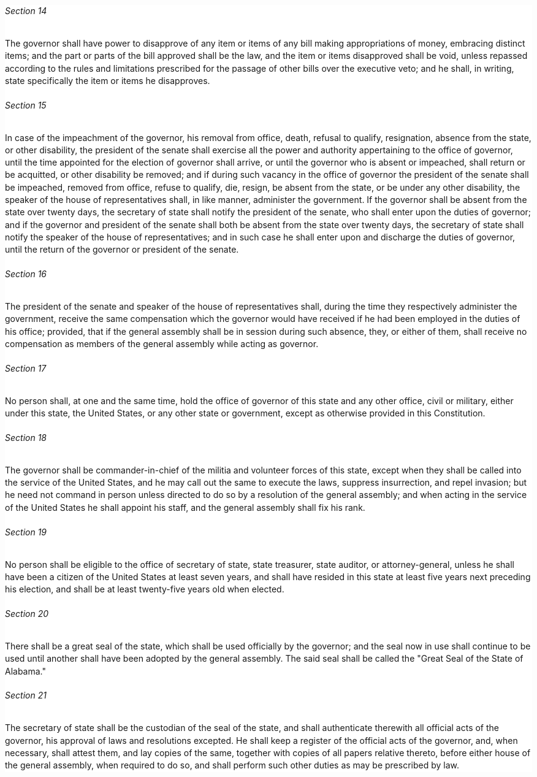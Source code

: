 ###### Section 14
The governor shall have power to disapprove of any item or items of any bill making appropriations of money, embracing distinct items; and the part or parts of the bill approved shall be the law, and the item or items disapproved shall be void, unless repassed according to the rules and limitations prescribed for the passage of other bills over the executive veto; and he shall, in writing, state specifically the item or items he disapproves.

###### Section 15
In case of the impeachment of the governor, his removal from office, death, refusal to qualify, resignation, absence from the state, or other disability, the president of the senate shall exercise all the power and authority appertaining to the office of governor, until the time appointed for the election of governor shall arrive, or until the governor who is absent or impeached, shall return or be acquitted, or other disability be removed; and if during such vacancy in the office of governor the president of the senate shall be impeached, removed from office, refuse to qualify, die, resign, be absent from the state, or be under any other disability, the speaker of the house of representatives shall, in like manner, administer the government. If the governor shall be absent from the state over twenty days, the secretary of state shall notify the president of the senate, who shall enter upon the duties of governor; and if the governor and president of the senate shall both be absent from the state over twenty days, the secretary of state shall notify the speaker of the house of representatives; and in such case he shall enter upon and discharge the duties of governor, until the return of the governor or president of the senate.

###### Section 16
The president of the senate and speaker of the house of representatives shall, during the time they respectively administer the government, receive the same compensation which the governor would have received if he had been employed in the duties of his office; provided, that if the general assembly shall be in session during such absence, they, or either of them, shall receive no compensation as members of the general assembly while acting as governor.

###### Section 17
No person shall, at one and the same time, hold the office of governor of this state and any other office, civil or military, either under this state, the United States, or any other state or government, except as otherwise provided in this Constitution.

###### Section 18
The governor shall be commander-in-chief of the militia and volunteer forces of this state, except when they shall be called into the service of the United States, and he may call out the same to execute the laws, suppress insurrection, and repel invasion; but he need not command in person unless directed to do so by a resolution of the general assembly; and when acting in the service of the United States he shall appoint his staff, and the general assembly shall fix his rank.
  
###### Section 19
No person shall be eligible to the office of secretary of state, state treasurer, state auditor, or attorney-general, unless he shall have been a citizen of the United States at least seven years, and shall have resided in this state at least five years next preceding his election, and shall be at least twenty-five years old when elected.

###### Section 20
There shall be a great seal of the state, which shall be used officially by the governor; and the seal now in use shall continue to be used until another shall have been adopted by the general assembly. The said seal shall be called the "Great Seal of the State of Alabama."

###### Section 21
The secretary of state shall be the custodian of the seal of the state, and shall authenticate therewith all official acts of the governor, his approval of laws and resolutions excepted. He shall keep a register of the official acts of the governor, and, when necessary, shall attest them, and lay copies of the same, together with copies of all papers relative thereto, before either house of the general assembly, when required to do so, and shall perform such other duties as may be prescribed by law.

